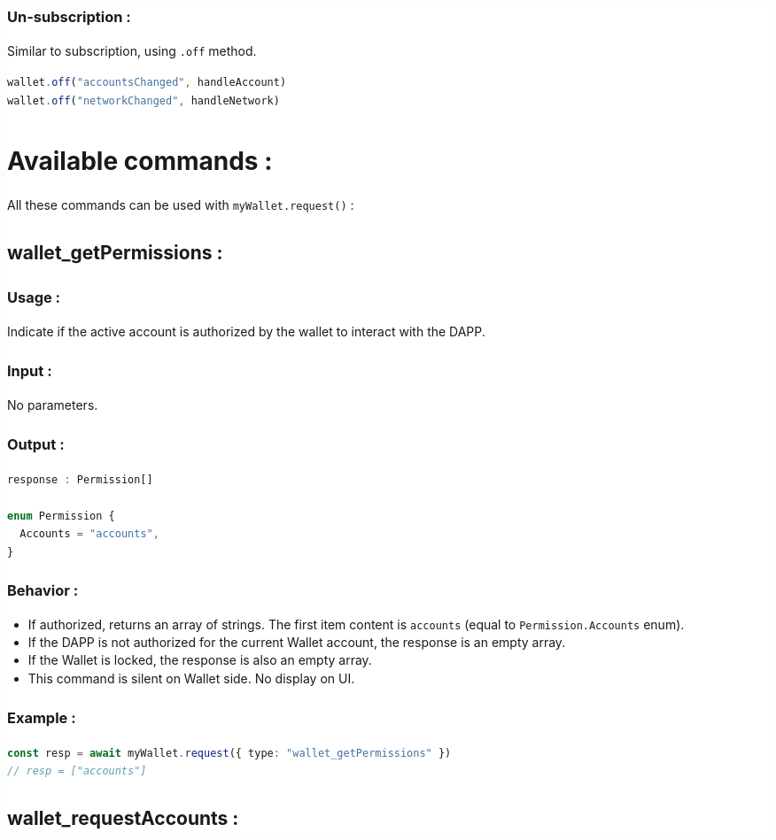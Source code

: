 ### Un-subscription :

Similar to subscription, using `.off` method.

```typescript
wallet.off("accountsChanged", handleAccount)
wallet.off("networkChanged", handleNetwork)
```

# Available commands :

All these commands can be used with `myWallet.request()` :

## wallet_getPermissions :

### Usage :

Indicate if the active account is authorized by the wallet to interact with the
DAPP.

### Input :

No parameters.

### Output :

```typescript
response : Permission[]

enum Permission {
  Accounts = "accounts",
}

```

### Behavior :

- If authorized, returns an array of strings. The first item content is
  `accounts` (equal to `Permission.Accounts` enum).
- If the DAPP is not authorized for the current Wallet account, the response is
  an empty array.
- If the Wallet is locked, the response is also an empty array.
- This command is silent on Wallet side. No display on UI.

### Example :

```typescript
const resp = await myWallet.request({ type: "wallet_getPermissions" })
// resp = ["accounts"]
```

## wallet_requestAccounts :
